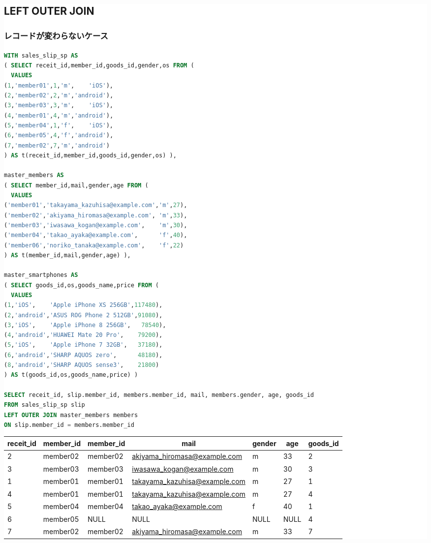 ## LEFT OUTER JOIN

### レコードが変わらないケース

```sql
WITH sales_slip_sp AS 
( SELECT receit_id,member_id,goods_id,gender,os FROM ( 
  VALUES 
(1,'member01',1,'m',    'iOS'),
(2,'member02',2,'m','android'),
(3,'member03',3,'m',    'iOS'),
(4,'member01',4,'m','android'),
(5,'member04',1,'f',    'iOS'),
(6,'member05',4,'f','android'),
(7,'member02',7,'m','android')
) AS t(receit_id,member_id,goods_id,gender,os) ),

master_members AS
( SELECT member_id,mail,gender,age FROM ( 
  VALUES
('member01','takayama_kazuhisa@example.com','m',27),
('member02','akiyama_hiromasa@example.com', 'm',33),
('member03','iwasawa_kogan@example.com',    'm',30),
('member04','takao_ayaka@example.com',      'f',40),
('member06','noriko_tanaka@example.com',    'f',22)
) AS t(member_id,mail,gender,age) ),

master_smartphones AS 
( SELECT goods_id,os,goods_name,price FROM (
  VALUES
(1,'iOS',    'Apple iPhone XS 256GB',117480),
(2,'android','ASUS ROG Phone 2 512GB',91080),
(3,'iOS',    'Apple iPhone 8 256GB',   78540),
(4,'android','HUAWEI Mate 20 Pro',    79200),
(5,'iOS',    'Apple iPhone 7 32GB',   37180),
(6,'android','SHARP AQUOS zero',      48180),
(8,'android','SHARP AQUOS sense3',    21800)
) AS t(goods_id,os,goods_name,price) )

SELECT receit_id, slip.member_id, members.member_id, mail, members.gender, age, goods_id
FROM sales_slip_sp slip
LEFT OUTER JOIN master_members members
ON slip.member_id = members.member_id
```
|receit_id                                  |member_id|member_id                |mail|gender|age                   |goods_id|
|-------------------------------------------|---------|-------------------------|----|------|----------------------|--------|
|2                                          |member02 |member02                 |akiyama_hiromasa@example.com|m     |33                    |2       |
|3                                          |member03 |member03                 |iwasawa_kogan@example.com|m     |30                    |3       |
|1                                          |member01 |member01                 |takayama_kazuhisa@example.com|m     |27                    |1       |
|4                                          |member01 |member01                 |takayama_kazuhisa@example.com|m     |27                    |4       |
|5                                          |member04 |member04                 |takao_ayaka@example.com|f     |40                    |1       |
|6                                          |member05 |NULL                         |NULL    |NULL      |NULL                      |4       |
|7                                          |member02 |member02                 |akiyama_hiromasa@example.com|m     |33                    |7       |
